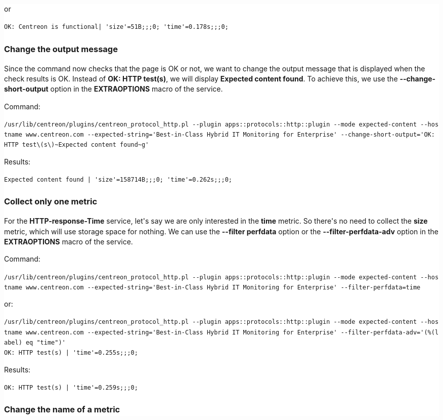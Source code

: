 or

```shell
OK: Centreon is functional| 'size'=51B;;;0; 'time'=0.178s;;;0;
```

### Change the output message

Since the command now checks that the page is OK or not, we want to change the output message that is displayed when the check results is OK. Instead of **OK: HTTP test(s)**, we will display **Expected content found**. To achieve this, we use the **--change-short-output** option in the **EXTRAOPTIONS** macro of the service.

Command:

```shell
/usr/lib/centreon/plugins/centreon_protocol_http.pl --plugin apps::protocols::http::plugin --mode expected-content --hostname www.centreon.com --expected-string='Best-in-Class Hybrid IT Monitoring for Enterprise' --change-short-output='OK: HTTP test\(s\)~Expected content found~g'
```

Results:

```shell
Expected content found | 'size'=158714B;;;0; 'time'=0.262s;;;0;
```

### Collect only one metric

For the **HTTP-response-Time** service, let's say we are only interested in the **time** metric. So there's no need to collect the **size** metric, which will use storage space for nothing. We can use the **--filter perfdata** option or the **--filter-perfdata-adv** option in the **EXTRAOPTIONS** macro of the service.

Command:

```shell
/usr/lib/centreon/plugins/centreon_protocol_http.pl --plugin apps::protocols::http::plugin --mode expected-content --hostname www.centreon.com --expected-string='Best-in-Class Hybrid IT Monitoring for Enterprise' --filter-perfdata=time
```

or:

```shell
/usr/lib/centreon/plugins/centreon_protocol_http.pl --plugin apps::protocols::http::plugin --mode expected-content --hostname www.centreon.com --expected-string='Best-in-Class Hybrid IT Monitoring for Enterprise' --filter-perfdata-adv='(%(label) eq "time")'
OK: HTTP test(s) | 'time'=0.255s;;;0;
```

Results:

```shell
OK: HTTP test(s) | 'time'=0.259s;;;0;
```

### Change the name of a metric
